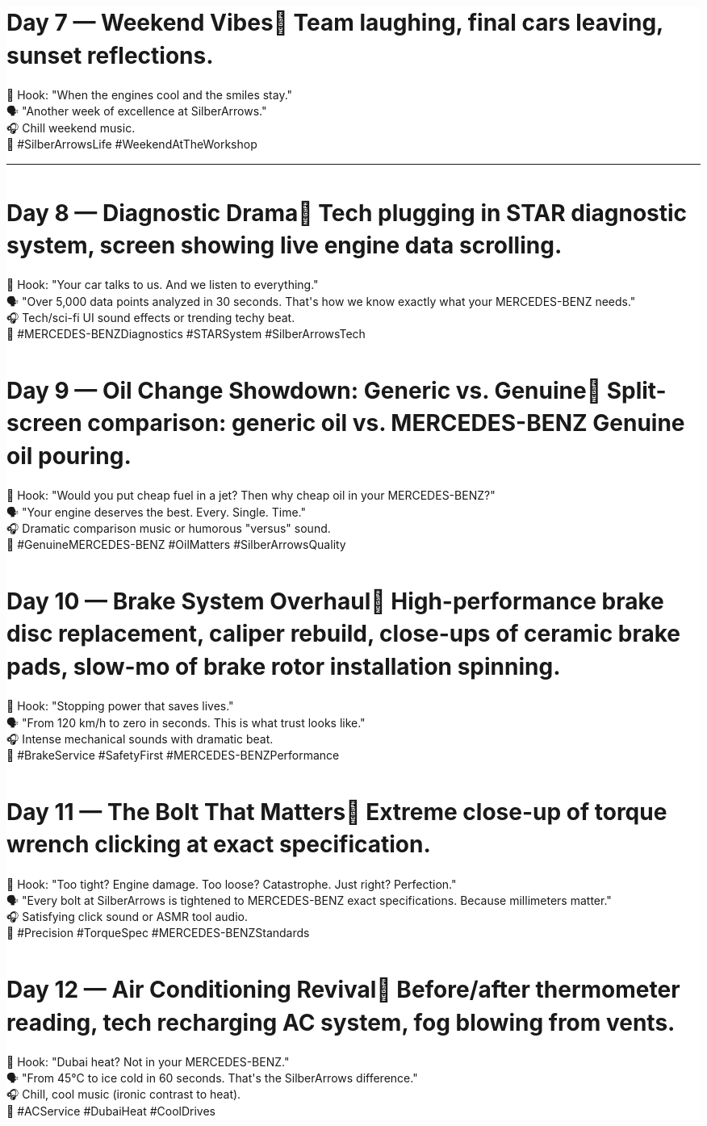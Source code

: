 # Day 7 — Weekend Vibes🎥 Team laughing, final cars leaving, sunset reflections.  
🧠 Hook: "When the engines cool and the smiles stay."  
🗣️ "Another week of excellence at SilberArrows."  
🎧 Chill weekend music.  
🔖 #SilberArrowsLife #WeekendAtTheWorkshop

---

# Day 8 — Diagnostic Drama🎥 Tech plugging in STAR diagnostic system, screen showing live engine data scrolling.  
🧠 Hook: "Your car talks to us. And we listen to everything."  
🗣️ "Over 5,000 data points analyzed in 30 seconds. That's how we know exactly what your MERCEDES-BENZ needs."  
🎧 Tech/sci-fi UI sound effects or trending techy beat.  
🔖 #MERCEDES-BENZDiagnostics #STARSystem #SilberArrowsTech

# Day 9 — Oil Change Showdown: Generic vs. Genuine🎥 Split-screen comparison: generic oil vs. MERCEDES-BENZ Genuine oil pouring.  
🧠 Hook: "Would you put cheap fuel in a jet? Then why cheap oil in your MERCEDES-BENZ?"  
🗣️ "Your engine deserves the best. Every. Single. Time."  
🎧 Dramatic comparison music or humorous "versus" sound.  
🔖 #GenuineMERCEDES-BENZ #OilMatters #SilberArrowsQuality

# Day 10 — Brake System Overhaul🎥 High-performance brake disc replacement, caliper rebuild, close-ups of ceramic brake pads, slow-mo of brake rotor installation spinning.  
🧠 Hook: "Stopping power that saves lives."  
🗣️ "From 120 km/h to zero in seconds. This is what trust looks like."  
🎧 Intense mechanical sounds with dramatic beat.  
🔖 #BrakeService #SafetyFirst #MERCEDES-BENZPerformance

# Day 11 — The Bolt That Matters🎥 Extreme close-up of torque wrench clicking at exact specification.  
🧠 Hook: "Too tight? Engine damage. Too loose? Catastrophe. Just right? Perfection."  
🗣️ "Every bolt at SilberArrows is tightened to MERCEDES-BENZ exact specifications. Because millimeters matter."  
🎧 Satisfying click sound or ASMR tool audio.  
🔖 #Precision #TorqueSpec #MERCEDES-BENZStandards

# Day 12 — Air Conditioning Revival🎥 Before/after thermometer reading, tech recharging AC system, fog blowing from vents.  
🧠 Hook: "Dubai heat? Not in your MERCEDES-BENZ."  
🗣️ "From 45°C to ice cold in 60 seconds. That's the SilberArrows difference."  
🎧 Chill, cool music (ironic contrast to heat).  
🔖 #ACService #DubaiHeat #CoolDrives
